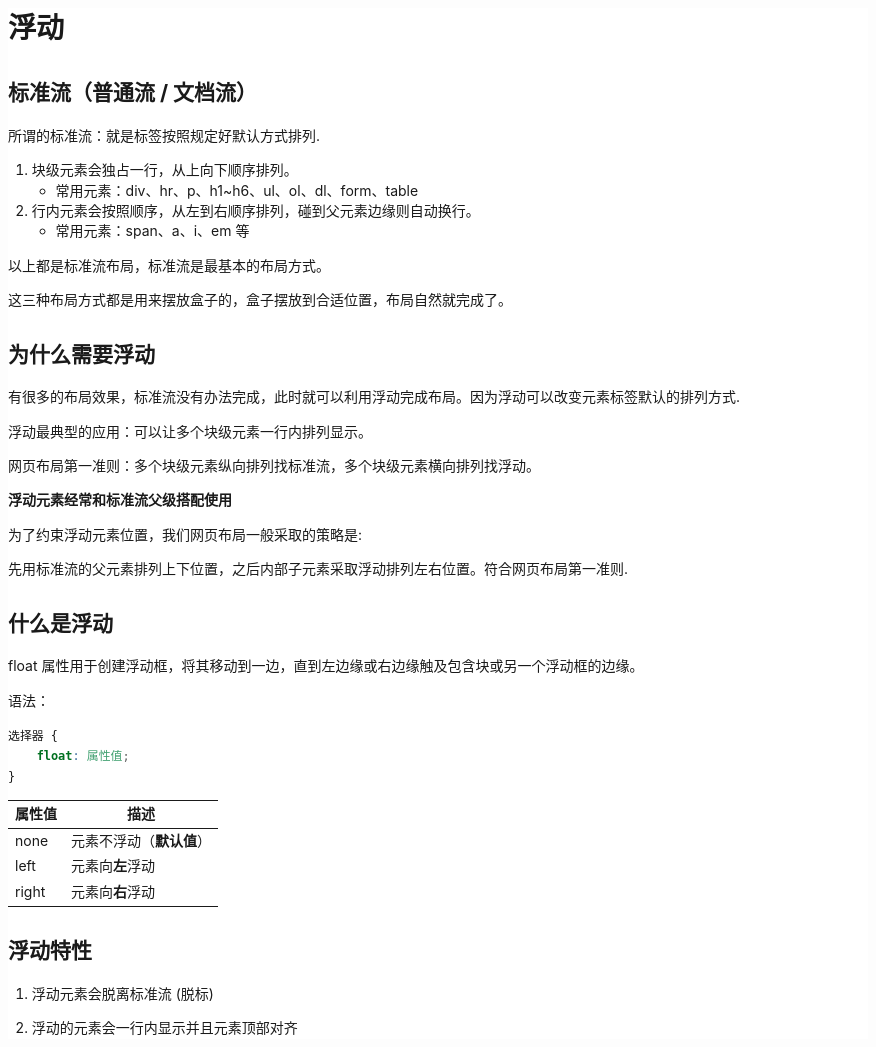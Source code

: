 # 浮动

## 标准流（普通流 / 文档流）

所谓的标准流：就是标签按照规定好默认方式排列.

1.  块级元素会独占一行，从上向下顺序排列。
    +   常用元素：div、hr、p、h1~h6、ul、ol、dl、form、table
2.  行内元素会按照顺序，从左到右顺序排列，碰到父元素边缘则自动换行。
    +   常用元素：span、a、i、em 等

以上都是标准流布局，标准流是最基本的布局方式。

这三种布局方式都是用来摆放盒子的，盒子摆放到合适位置，布局自然就完成了。

## 为什么需要浮动

有很多的布局效果，标准流没有办法完成，此时就可以利用浮动完成布局。因为浮动可以改变元素标签默认的排列方式.

浮动最典型的应用：可以让多个块级元素一行内排列显示。

网页布局第一准则：多个块级元素纵向排列找标准流，多个块级元素横向排列找浮动。

**浮动元素经常和标准流父级搭配使用**

为了约束浮动元素位置，我们网页布局一般采取的策略是:

先用标准流的父元素排列上下位置，之后内部子元素采取浮动排列左右位置。符合网页布局第一准则.

## 什么是浮动

float 属性用于创建浮动框，将其移动到一边，直到左边缘或右边缘触及包含块或另一个浮动框的边缘。

语法：

```css
选择器 {
	float: 属性值;
}
```

| 属性值 | 描述                     |
| ------ | ------------------------ |
| none   | 元素不浮动（**默认值**） |
| left   | 元素向**左**浮动         |
| right  | 元素向**右**浮动         |

## 浮动特性

1.  浮动元素会脱离标准流 (脱标)
    
2.  浮动的元素会一行内显示并且元素顶部对齐
    